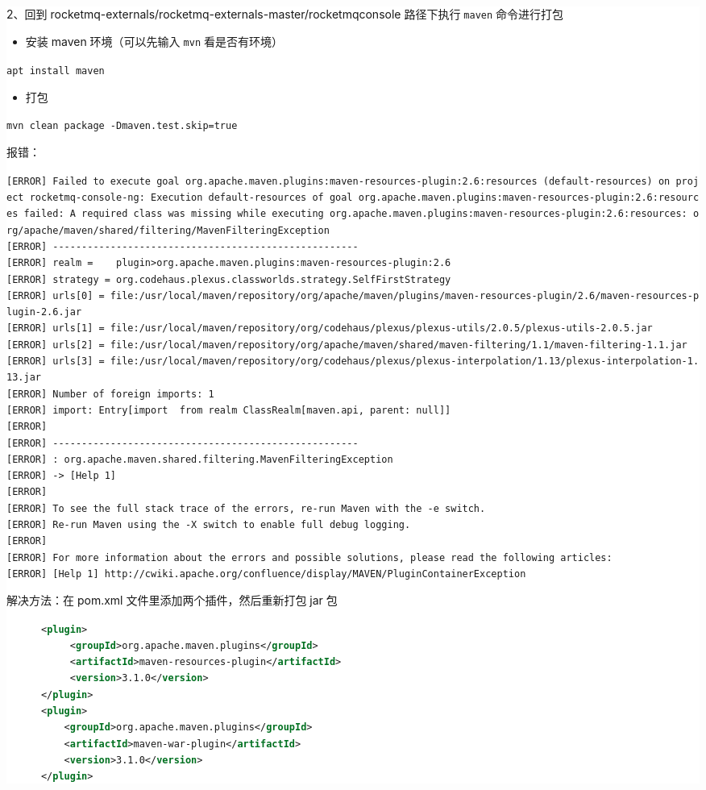 2、回到 rocketmq-externals/rocketmq-externals-master/rocketmqconsole 路径下执⾏ `maven` 命令进⾏打包

- 安装 maven 环境（可以先输入 `mvn` 看是否有环境）

```shell
apt install maven
```

- 打包

```shell
mvn clean package -Dmaven.test.skip=true
```

报错：

```
[ERROR] Failed to execute goal org.apache.maven.plugins:maven-resources-plugin:2.6:resources (default-resources) on project rocketmq-console-ng: Execution default-resources of goal org.apache.maven.plugins:maven-resources-plugin:2.6:resources failed: A required class was missing while executing org.apache.maven.plugins:maven-resources-plugin:2.6:resources: org/apache/maven/shared/filtering/MavenFilteringException
[ERROR] -----------------------------------------------------
[ERROR] realm =    plugin>org.apache.maven.plugins:maven-resources-plugin:2.6
[ERROR] strategy = org.codehaus.plexus.classworlds.strategy.SelfFirstStrategy
[ERROR] urls[0] = file:/usr/local/maven/repository/org/apache/maven/plugins/maven-resources-plugin/2.6/maven-resources-plugin-2.6.jar
[ERROR] urls[1] = file:/usr/local/maven/repository/org/codehaus/plexus/plexus-utils/2.0.5/plexus-utils-2.0.5.jar
[ERROR] urls[2] = file:/usr/local/maven/repository/org/apache/maven/shared/maven-filtering/1.1/maven-filtering-1.1.jar
[ERROR] urls[3] = file:/usr/local/maven/repository/org/codehaus/plexus/plexus-interpolation/1.13/plexus-interpolation-1.13.jar
[ERROR] Number of foreign imports: 1
[ERROR] import: Entry[import  from realm ClassRealm[maven.api, parent: null]]
[ERROR] 
[ERROR] -----------------------------------------------------
[ERROR] : org.apache.maven.shared.filtering.MavenFilteringException
[ERROR] -> [Help 1]
[ERROR] 
[ERROR] To see the full stack trace of the errors, re-run Maven with the -e switch.
[ERROR] Re-run Maven using the -X switch to enable full debug logging.
[ERROR] 
[ERROR] For more information about the errors and possible solutions, please read the following articles:
[ERROR] [Help 1] http://cwiki.apache.org/confluence/display/MAVEN/PluginContainerException
```

解决方法：在 pom.xml 文件里添加两个插件，然后重新打包 jar 包

```xml
      <plugin>
           <groupId>org.apache.maven.plugins</groupId>
           <artifactId>maven-resources-plugin</artifactId>
           <version>3.1.0</version>
      </plugin>
      <plugin>
          <groupId>org.apache.maven.plugins</groupId>
          <artifactId>maven-war-plugin</artifactId>
          <version>3.1.0</version>
      </plugin>
```
